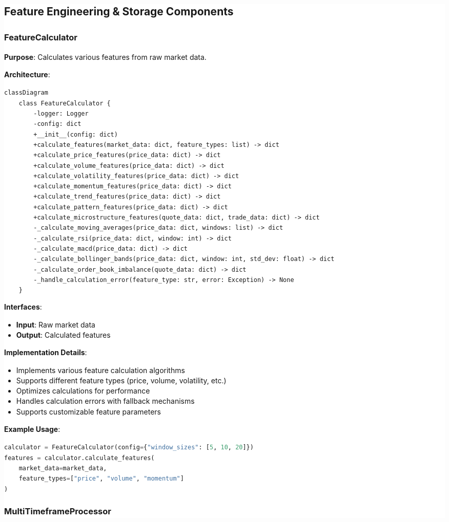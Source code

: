 ```python
```

## Feature Engineering & Storage Components

### FeatureCalculator

**Purpose**: Calculates various features from raw market data.

**Architecture**:
```mermaid
classDiagram
    class FeatureCalculator {
        -logger: Logger
        -config: dict
        +__init__(config: dict)
        +calculate_features(market_data: dict, feature_types: list) -> dict
        +calculate_price_features(price_data: dict) -> dict
        +calculate_volume_features(price_data: dict) -> dict
        +calculate_volatility_features(price_data: dict) -> dict
        +calculate_momentum_features(price_data: dict) -> dict
        +calculate_trend_features(price_data: dict) -> dict
        +calculate_pattern_features(price_data: dict) -> dict
        +calculate_microstructure_features(quote_data: dict, trade_data: dict) -> dict
        -_calculate_moving_averages(price_data: dict, windows: list) -> dict
        -_calculate_rsi(price_data: dict, window: int) -> dict
        -_calculate_macd(price_data: dict) -> dict
        -_calculate_bollinger_bands(price_data: dict, window: int, std_dev: float) -> dict
        -_calculate_order_book_imbalance(quote_data: dict) -> dict
        -_handle_calculation_error(feature_type: str, error: Exception) -> None
    }
```

**Interfaces**:
- **Input**: Raw market data
- **Output**: Calculated features

**Implementation Details**:
- Implements various feature calculation algorithms
- Supports different feature types (price, volume, volatility, etc.)
- Optimizes calculations for performance
- Handles calculation errors with fallback mechanisms
- Supports customizable feature parameters

**Example Usage**:
```python
calculator = FeatureCalculator(config={"window_sizes": [5, 10, 20]})
features = calculator.calculate_features(
    market_data=market_data,
    feature_types=["price", "volume", "momentum"]
)
```

### MultiTimeframeProcessor
